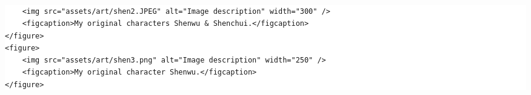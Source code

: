         <img src="assets/art/shen2.JPEG" alt="Image description" width="300" />
        <figcaption>My original characters Shenwu & Shenchui.</figcaption>
    </figure>
    <figure>
        <img src="assets/art/shen3.png" alt="Image description" width="250" />
        <figcaption>My original character Shenwu.</figcaption>
    </figure>